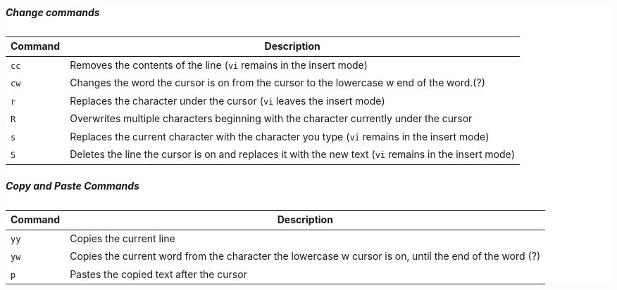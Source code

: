 
##### Change commands

<table>
    <thead>
        <tr>
            <th>Command</th>
            <th>Description</th>
        </tr>
    </thead>
    <tbody>
        <tr>
            <td><code>cc</code></td>
            <td>Removes the contents of the line (<code>vi</code> remains in the insert mode)</td>
        </tr>
        <tr>
            <td><code>cw</code></td>
            <td>Changes the word the cursor is on from the cursor to the lowercase w end of the word.(?)</td>
        </tr>
        <tr>
            <td><code>r</code></td>
            <td>Replaces the character under the cursor (<code>vi</code> leaves the insert mode)</td>
        </tr>
        <tr>
            <td><code>R</code></td>
            <td>Overwrites multiple characters beginning with the character currently under the cursor</td>
        </tr>
        <tr>
            <td><code>s</code></td>
            <td>Replaces the current character with the character you type (<code>vi</code> remains in the insert mode)</td>
        </tr>
        <tr>
            <td><code>S</code></td>
            <td>Deletes the line the cursor is on and replaces it with the new text (<code>vi</code> remains in the insert mode)</td>
        </tr>
    </tbody>
</table>


##### Copy and Paste Commands

<table>
    <thead>
        <tr>
            <th>Command</th>
            <th>Description</th>
        </tr>
    </thead>
    <tbody>
        <tr>
            <td><code>yy</code></td>
            <td>Copies the current line</td>
        </tr>
        <tr>
            <td><code>yw</code></td>
            <td>Copies the current word from the character the lowercase w cursor is on, until the end of the word (?)</td>
        </tr>
        <tr>
            <td><code>p</code></td>
            <td>Pastes the copied text after the cursor</td>
        </tr>
        <tr>